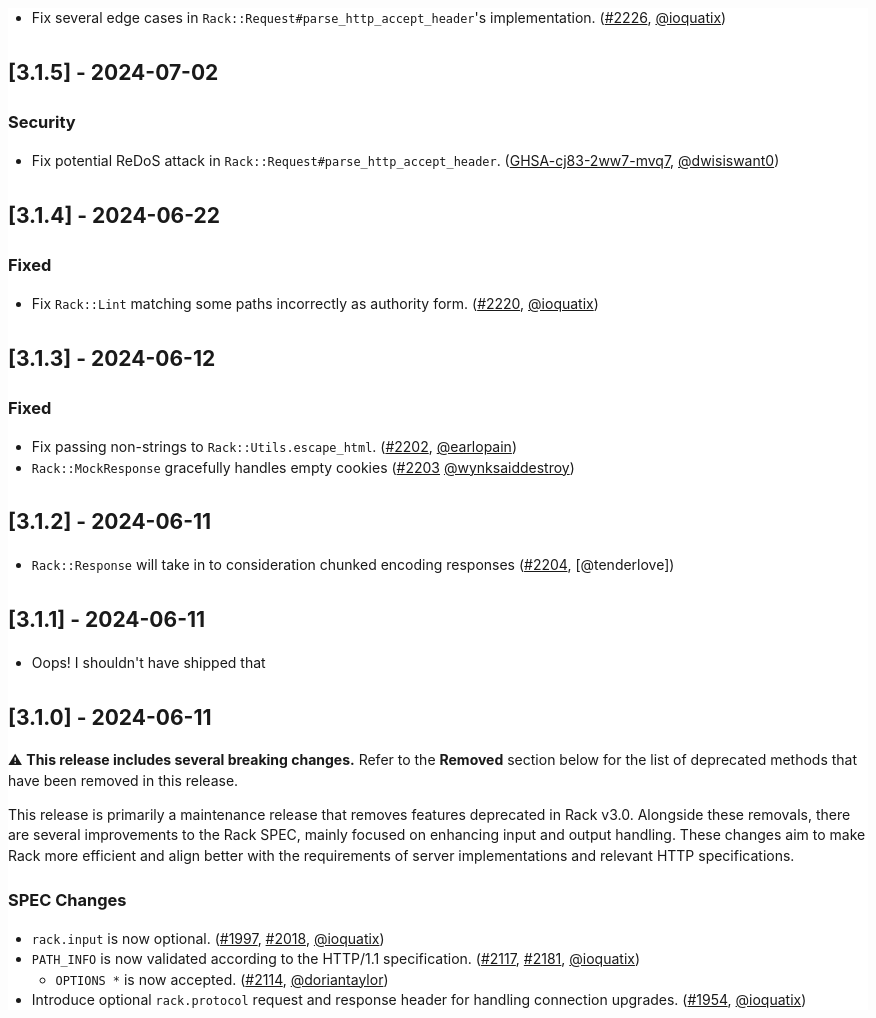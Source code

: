 - Fix several edge cases in `Rack::Request#parse_http_accept_header`'s implementation. ([#2226](https://github.com/rack/rack/pull/2226), [@ioquatix])

## [3.1.5] - 2024-07-02

### Security

- Fix potential ReDoS attack in `Rack::Request#parse_http_accept_header`. ([GHSA-cj83-2ww7-mvq7](https://github.com/advisories/GHSA-cj83-2ww7-mvq7), [@dwisiswant0](https://github.com/dwisiswant0))

## [3.1.4] - 2024-06-22

### Fixed

- Fix `Rack::Lint` matching some paths incorrectly as authority form. ([#2220](https://github.com/rack/rack/pull/2220), [@ioquatix])

## [3.1.3] - 2024-06-12

### Fixed

- Fix passing non-strings to `Rack::Utils.escape_html`. ([#2202](https://github.com/rack/rack/pull/2202), [@earlopain])
- `Rack::MockResponse` gracefully handles empty cookies ([#2203](https://github.com/rack/rack/pull/2203) [@wynksaiddestroy])

## [3.1.2] - 2024-06-11

- `Rack::Response` will take in to consideration chunked encoding responses ([#2204](https://github.com/rack/rack/pull/2204), [@tenderlove])

## [3.1.1] - 2024-06-11

- Oops! I shouldn't have shipped that

## [3.1.0] - 2024-06-11

:warning: **This release includes several breaking changes.** Refer to the **Removed** section below for the list of deprecated methods that have been removed in this release.

This release is primarily a maintenance release that removes features deprecated in Rack v3.0. Alongside these removals, there are several improvements to the Rack SPEC, mainly focused on enhancing input and output handling. These changes aim to make Rack more efficient and align better with the requirements of server implementations and relevant HTTP specifications.

### SPEC Changes

- `rack.input` is now optional. ([#1997](https://github.com/rack/rack/pull/1997), [#2018](https://github.com/rack/rack/pull/2018), [@ioquatix])
- `PATH_INFO` is now validated according to the HTTP/1.1 specification. ([#2117](https://github.com/rack/rack/pull/2117), [#2181](https://github.com/rack/rack/pull/2181), [@ioquatix])
  - `OPTIONS *` is now accepted. ([#2114](https://github.com/rack/rack/pull/2114), [@doriantaylor](https://github.com/doriantaylor))
- Introduce optional `rack.protocol` request and response header for handling connection upgrades. ([#1954](https://github.com/rack/rack/pull/1954), [@ioquatix])


[CVE-2024-26146]: https://github.com/advisories/GHSA-54rr-7fvw-6x8f
[CVE-2024-25126]: https://github.com/advisories/GHSA-22f2-v57c-j9cx
[CVE-2024-26141]: https://github.com/advisories/GHSA-xj5v-6v4g-jfw6
[@ioquatix]: https://github.com/ioquatix "Samuel Williams"
[@jeremyevans]: https://github.com/jeremyevans "Jeremy Evans"
[@amatsuda]: https://github.com/amatsuda "Akira Matsuda"
[@wjordan]: https://github.com/wjordan "Will Jordan"
[@BlakeWilliams]: https://github.com/BlakeWilliams "Blake Williams"
[@davidstosik]: https://github.com/davidstosik "David Stosik"
[@earlopain]: https://github.com/earlopain "Earlopain"
[@wynksaiddestroy]: https://github.com/wynksaiddestroy "Fabian Winkler"
[@matthewd]: https://github.com/matthewd "Matthew Draper"